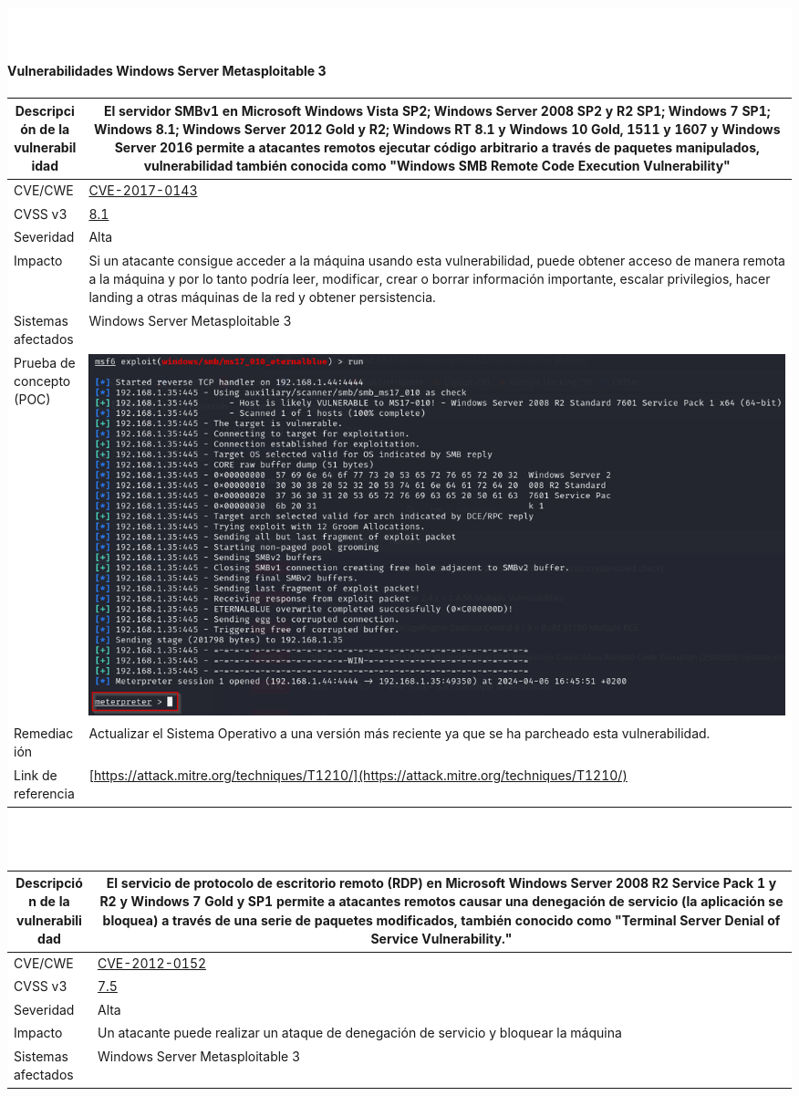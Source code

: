 <br>
<br>

#### Vulnerabilidades Windows Server Metasploitable 3

| Descripción de la vulnerabilidad |El servidor SMBv1 en Microsoft Windows Vista SP2; Windows Server 2008 SP2 y R2 SP1; Windows 7 SP1; Windows 8.1; Windows Server 2012 Gold y R2; Windows RT 8.1 y Windows 10 Gold, 1511 y 1607 y Windows Server 2016 permite a atacantes remotos ejecutar código arbitrario a través de paquetes manipulados, vulnerabilidad también conocida como "Windows SMB Remote Code Execution Vulnerability"|
|----------------------------------|--------------------------------------------------------------|
| CVE/CWE                          |              [CVE-2017-0143](https://nvd.nist.gov/vuln/detail/cve-2017-0143)                                                |
| CVSS v3                          |                    [8.1](https://nvd.nist.gov/vuln-metrics/cvss/v3-calculator?name=CVE-2017-0143&vector=AV:N/AC:H/PR:N/UI:N/S:U/C:H/I:H/A:H&version=3.0&source=NIST)                                          |
| Severidad                        |                    Alta                                          |
| Impacto                          | Si un atacante consigue acceder a la máquina usando esta vulnerabilidad, puede obtener acceso de manera remota a la máquina y por lo tanto podría leer, modificar, crear o borrar información importante, escalar privilegios, hacer landing a otras máquinas de la red y obtener persistencia.   |
| Sistemas afectados               |                     Windows Server Metasploitable 3                                        |
| Prueba de concepto (POC)        |        ![eternalguillermo](./img/eternalblueme3w.png)                                                      |
| Remediación                      |   Actualizar el Sistema Operativo a una versión más reciente ya que se ha parcheado esta vulnerabilidad.                                                     |
| Link de referencia               |       [https://attack.mitre.org/techniques/T1210/](https://attack.mitre.org/techniques/T1210/) |

<br>
<br>

| Descripción de la vulnerabilidad |                                                El servicio de protocolo de escritorio remoto (RDP) en Microsoft Windows Server 2008 R2 Service Pack 1 y R2 y Windows 7 Gold y SP1 permite a atacantes remotos causar una denegación de servicio (la aplicación se bloquea) a través de una serie de paquetes modificados, también conocido como "Terminal Server Denial of Service Vulnerability."              |
|----------------------------------|--------------------------------------------------------------|
| CVE/CWE                          |                                                    [CVE-2012-0152](https://nvd.nist.gov/vuln/detail/CVE-2012-0152)         |
| CVSS v3                          |                                            [7.5](https://nvd.nist.gov/vuln-metrics/cvss/v3-calculator?vector=AV:N/AC:L/PR:N/UI:N/S:U/C:N/I:N/A:H&version=3.0)                  |
| Severidad                        |                                      Alta                        |
| Impacto                          |                                  Un atacante puede realizar un ataque de denegación de servicio y bloquear la máquina                           |
| Sistemas afectados               |                                           Windows Server Metasploitable 3                |